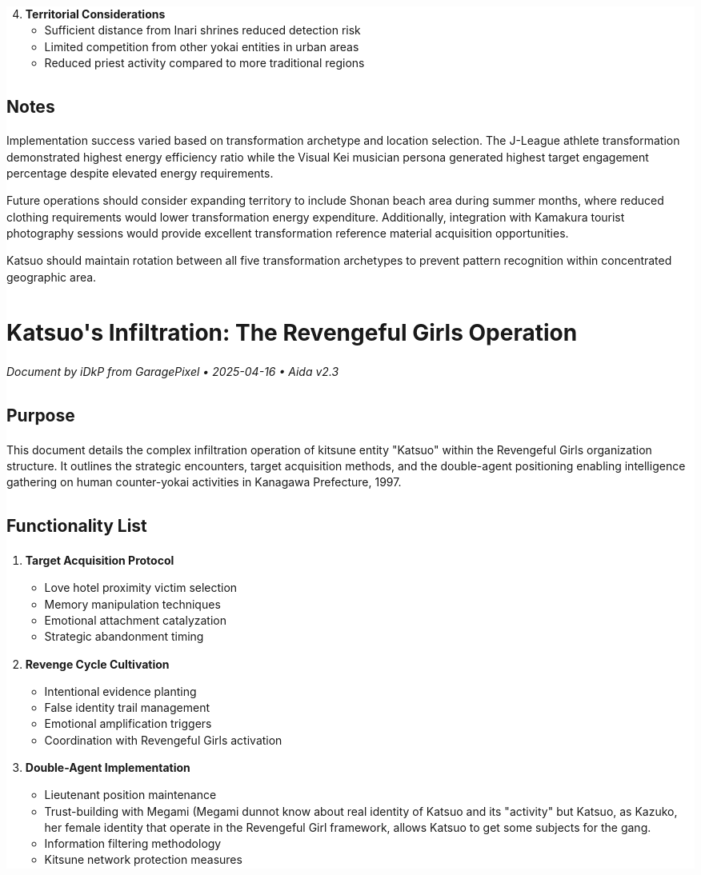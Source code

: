 4. **Territorial Considerations**
   - Sufficient distance from Inari shrines reduced detection risk
   - Limited competition from other yokai entities in urban areas
   - Reduced priest activity compared to more traditional regions

## Notes

Implementation success varied based on transformation archetype and location selection. The J-League athlete transformation demonstrated highest energy efficiency ratio while the Visual Kei musician persona generated highest target engagement percentage despite elevated energy requirements.

Future operations should consider expanding territory to include Shonan beach area during summer months, where reduced clothing requirements would lower transformation energy expenditure. Additionally, integration with Kamakura tourist photography sessions would provide excellent transformation reference material acquisition opportunities.

Katsuo should maintain rotation between all five transformation archetypes to prevent pattern recognition within concentrated geographic area.

# Katsuo's Infiltration: The Revengeful Girls Operation

*Document by iDkP from GaragePixel • 2025-04-16 • Aida v2.3*

## Purpose

This document details the complex infiltration operation of kitsune entity "Katsuo" within the Revengeful Girls organization structure. It outlines the strategic encounters, target acquisition methods, and the double-agent positioning enabling intelligence gathering on human counter-yokai activities in Kanagawa Prefecture, 1997.

## Functionality List

1. **Target Acquisition Protocol**
   - Love hotel proximity victim selection
   - Memory manipulation techniques
   - Emotional attachment catalyzation
   - Strategic abandonment timing

2. **Revenge Cycle Cultivation**
   - Intentional evidence planting
   - False identity trail management
   - Emotional amplification triggers
   - Coordination with Revengeful Girls activation

3. **Double-Agent Implementation**
   - Lieutenant position maintenance
   - Trust-building with Megami (Megami dunnot know about real identity of Katsuo and its "activity" but Katsuo, as Kazuko, her female identity that operate in the Revengeful Girl framework, allows Katsuo to get some subjects for the gang.
   - Information filtering methodology
   - Kitsune network protection measures
